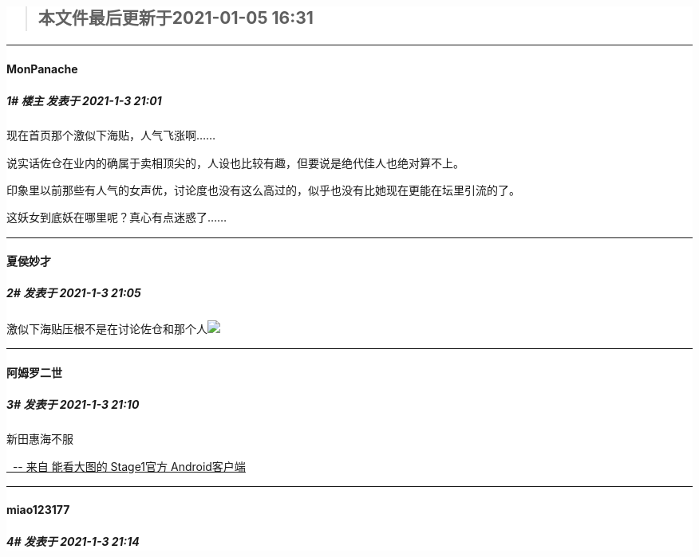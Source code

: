 > ## **本文件最后更新于2021-01-05 16:31** 



*****

####  MonPanache  
##### 1#       楼主       发表于 2021-1-3 21:01




现在首页那个激似下海贴，人气飞涨啊……

说实话佐仓在业内的确属于卖相顶尖的，人设也比较有趣，但要说是绝代佳人也绝对算不上。

印象里以前那些有人气的女声优，讨论度也没有这么高过的，似乎也没有比她现在更能在坛里引流的了。

这妖女到底妖在哪里呢？真心有点迷惑了……







*****

####  夏侯妙才  
##### 2#       发表于 2021-1-3 21:05




激似下海贴压根不是在讨论佐仓和那个人<img src="https://static.saraba1st.com/image/smiley/face2017/004.gif" referrerpolicy="no-referrer">







*****

####  阿姆罗二世  
##### 3#       发表于 2021-1-3 21:10




新田惠海不服

[  -- 来自 能看大图的 Stage1官方 Android客户端](https://www.coolapk.com/apk/140634)







*****

####  miao123177  
##### 4#       发表于 2021-1-3 21:14



